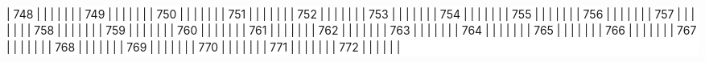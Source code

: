 | 748 |                                                                                               |                               |                                 |                         |                                     |
| 749 |                                                                                               |                               |                                 |                         |                                     |
| 750 |                                                                                               |                               |                                 |                         |                                     |
| 751 |                                                                                               |                               |                                 |                         |                                     |
| 752 |                                                                                               |                               |                                 |                         |                                     |
| 753 |                                                                                               |                               |                                 |                         |                                     |
| 754 |                                                                                               |                               |                                 |                         |                                     |
| 755 |                                                                                               |                               |                                 |                         |                                     |
| 756 |                                                                                               |                               |                                 |                         |                                     |
| 757 |                                                                                               |                               |                                 |                         |                                     |
| 758 |                                                                                               |                               |                                 |                         |                                     |
| 759 |                                                                                               |                               |                                 |                         |                                     |
| 760 |                                                                                               |                               |                                 |                         |                                     |
| 761 |                                                                                               |                               |                                 |                         |                                     |
| 762 |                                                                                               |                               |                                 |                         |                                     |
| 763 |                                                                                               |                               |                                 |                         |                                     |
| 764 |                                                                                               |                               |                                 |                         |                                     |
| 765 |                                                                                               |                               |                                 |                         |                                     |
| 766 |                                                                                               |                               |                                 |                         |                                     |
| 767 |                                                                                               |                               |                                 |                         |                                     |
| 768 |                                                                                               |                               |                                 |                         |                                     |
| 769 |                                                                                               |                               |                                 |                         |                                     |
| 770 |                                                                                               |                               |                                 |                         |                                     |
| 771 |                                                                                               |                               |                                 |                         |                                     |
| 772 |                                                                                               |                               |                                 |                         |                                     |